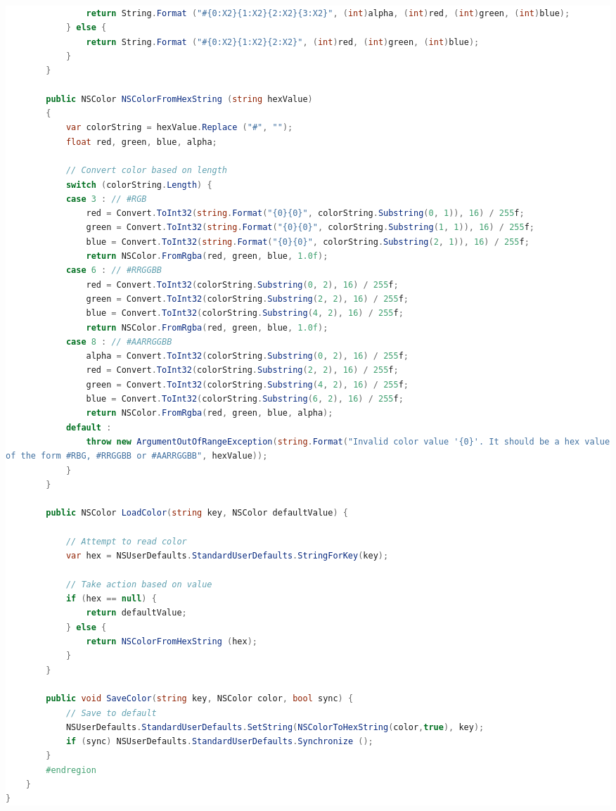 ```csharp
                return String.Format ("#{0:X2}{1:X2}{2:X2}{3:X2}", (int)alpha, (int)red, (int)green, (int)blue);
            } else {
                return String.Format ("#{0:X2}{1:X2}{2:X2}", (int)red, (int)green, (int)blue);
            }
        }

        public NSColor NSColorFromHexString (string hexValue)
        {
            var colorString = hexValue.Replace ("#", "");
            float red, green, blue, alpha;

            // Convert color based on length
            switch (colorString.Length) {
            case 3 : // #RGB
                red = Convert.ToInt32(string.Format("{0}{0}", colorString.Substring(0, 1)), 16) / 255f;
                green = Convert.ToInt32(string.Format("{0}{0}", colorString.Substring(1, 1)), 16) / 255f;
                blue = Convert.ToInt32(string.Format("{0}{0}", colorString.Substring(2, 1)), 16) / 255f;
                return NSColor.FromRgba(red, green, blue, 1.0f);
            case 6 : // #RRGGBB
                red = Convert.ToInt32(colorString.Substring(0, 2), 16) / 255f;
                green = Convert.ToInt32(colorString.Substring(2, 2), 16) / 255f;
                blue = Convert.ToInt32(colorString.Substring(4, 2), 16) / 255f;
                return NSColor.FromRgba(red, green, blue, 1.0f);
            case 8 : // #AARRGGBB
                alpha = Convert.ToInt32(colorString.Substring(0, 2), 16) / 255f;
                red = Convert.ToInt32(colorString.Substring(2, 2), 16) / 255f;
                green = Convert.ToInt32(colorString.Substring(4, 2), 16) / 255f;
                blue = Convert.ToInt32(colorString.Substring(6, 2), 16) / 255f;
                return NSColor.FromRgba(red, green, blue, alpha);
            default :
                throw new ArgumentOutOfRangeException(string.Format("Invalid color value '{0}'. It should be a hex value of the form #RBG, #RRGGBB or #AARRGGBB", hexValue));
            }
        }

        public NSColor LoadColor(string key, NSColor defaultValue) {

            // Attempt to read color
            var hex = NSUserDefaults.StandardUserDefaults.StringForKey(key);

            // Take action based on value
            if (hex == null) {
                return defaultValue;
            } else {
                return NSColorFromHexString (hex);
            }
        }

        public void SaveColor(string key, NSColor color, bool sync) {
            // Save to default
            NSUserDefaults.StandardUserDefaults.SetString(NSColorToHexString(color,true), key);
            if (sync) NSUserDefaults.StandardUserDefaults.Synchronize ();
        }
        #endregion
    }
}
```
